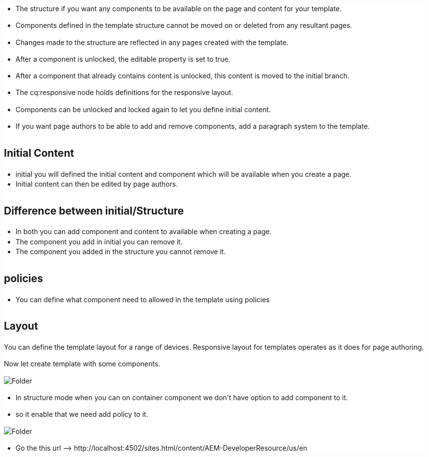 * The structure if you want any components to be available on the page and content for your template.

* Components defined in the template structure cannot be moved on or deleted from any resultant pages.

* Changes made to the structure are reflected in any pages created with the template.

* After a component is unlocked, the editable property is set to true.

* After a component that already contains content is unlocked, this content is moved to the initial branch.

* The cq:responsive node holds definitions for the responsive layout.

* Components can be unlocked and locked again to let you define initial content.

* If you want page authors to be able to add and remove components, add a paragraph system to the template.

## Initial Content

* initial you will defined the initial content and component which will be available when you create a page.
* Initial content can then be edited by page authors.

## Difference between initial/Structure 

* In both you can add component and content to available when creating a page.
* The component you add in initial you can remove it.
* The component you added in the structure you cannot remove it.

## policies
* You can define what component need to allowed in the template using policies

## Layout

You can define the template layout for a range of devices.
Responsive layout for templates operates as it does for page authoring.

Now let create template with some components.


![Folder](/AEM/Images/Editable_Template/Editable_Template_18.png)


* In structure mode when you can on container component we don't have option to add component to it.

* so it enable that we need add policy to it.

![Folder](/AEM/Images/Editable_Template/Editable_Template_19.png)


* Go the this url --> http://localhost:4502/sites.html/content/AEM-DeveloperResource/us/en 
